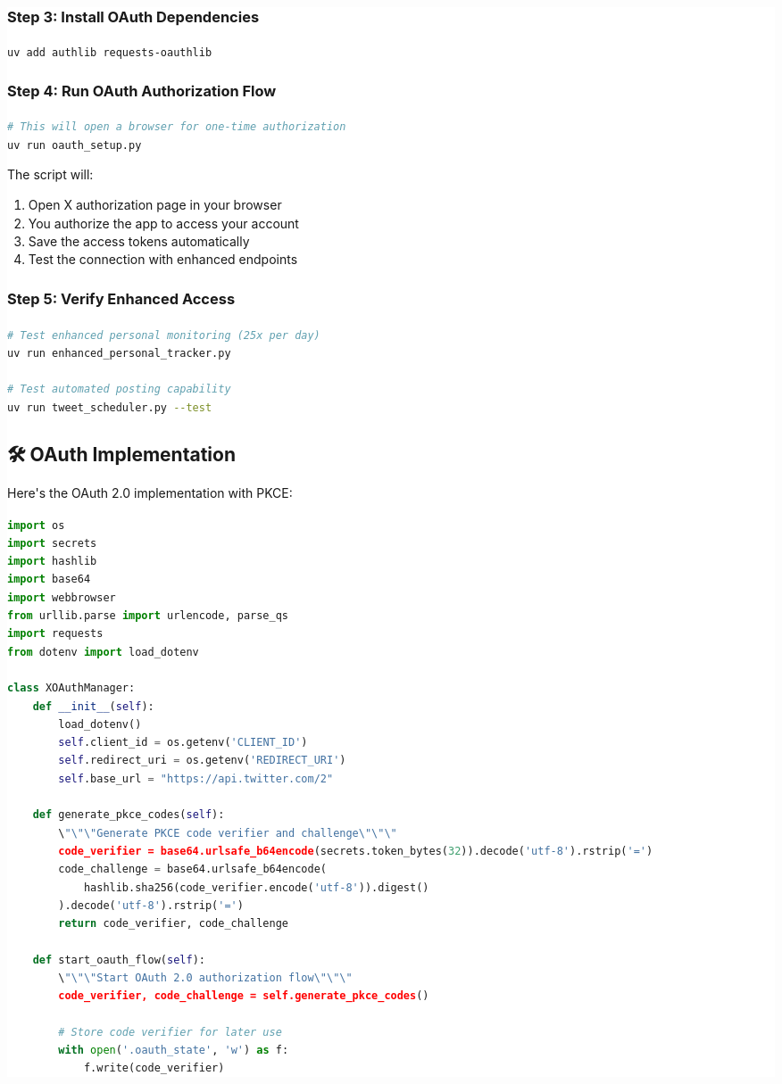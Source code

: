 ### Step 3: Install OAuth Dependencies

```bash
uv add authlib requests-oauthlib
```

### Step 4: Run OAuth Authorization Flow

```bash
# This will open a browser for one-time authorization
uv run oauth_setup.py
```

The script will:
1. Open X authorization page in your browser
2. You authorize the app to access your account
3. Save the access tokens automatically
4. Test the connection with enhanced endpoints

### Step 5: Verify Enhanced Access

```bash
# Test enhanced personal monitoring (25x per day)
uv run enhanced_personal_tracker.py

# Test automated posting capability
uv run tweet_scheduler.py --test
```

## 🛠️ OAuth Implementation

Here's the OAuth 2.0 implementation with PKCE:

```python
import os
import secrets
import hashlib
import base64
import webbrowser
from urllib.parse import urlencode, parse_qs
import requests
from dotenv import load_dotenv

class XOAuthManager:
    def __init__(self):
        load_dotenv()
        self.client_id = os.getenv('CLIENT_ID')
        self.redirect_uri = os.getenv('REDIRECT_URI') 
        self.base_url = "https://api.twitter.com/2"
        
    def generate_pkce_codes(self):
        \"\"\"Generate PKCE code verifier and challenge\"\"\"
        code_verifier = base64.urlsafe_b64encode(secrets.token_bytes(32)).decode('utf-8').rstrip('=')
        code_challenge = base64.urlsafe_b64encode(
            hashlib.sha256(code_verifier.encode('utf-8')).digest()
        ).decode('utf-8').rstrip('=')
        return code_verifier, code_challenge
    
    def start_oauth_flow(self):
        \"\"\"Start OAuth 2.0 authorization flow\"\"\"
        code_verifier, code_challenge = self.generate_pkce_codes()
        
        # Store code verifier for later use
        with open('.oauth_state', 'w') as f:
            f.write(code_verifier)
```